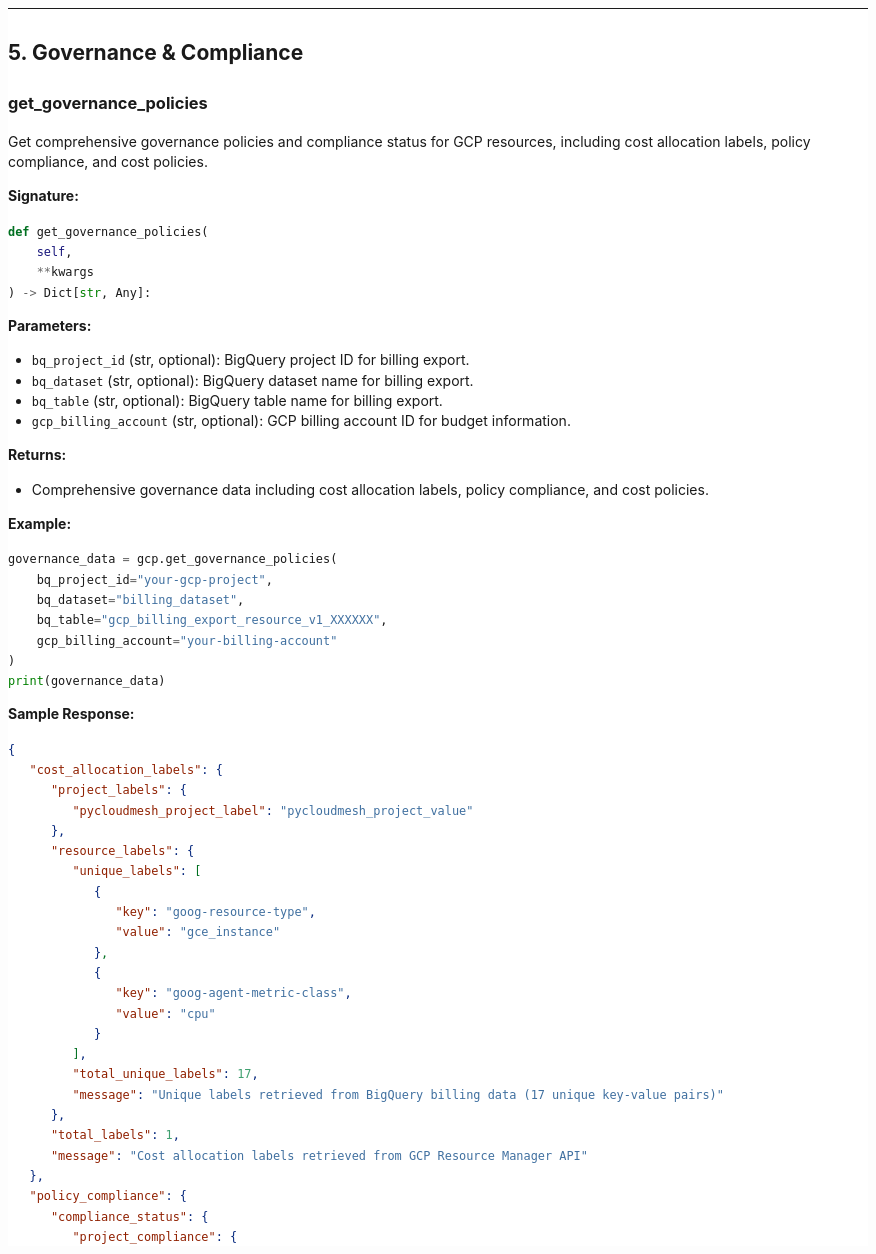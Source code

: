 
---

## 5. Governance & Compliance

### get_governance_policies
Get comprehensive governance policies and compliance status for GCP resources, including cost allocation labels, policy compliance, and cost policies.

**Signature:**
```python
def get_governance_policies(
    self,
    **kwargs
) -> Dict[str, Any]:
```

**Parameters:**
- `bq_project_id` (str, optional): BigQuery project ID for billing export.
- `bq_dataset` (str, optional): BigQuery dataset name for billing export.
- `bq_table` (str, optional): BigQuery table name for billing export.
- `gcp_billing_account` (str, optional): GCP billing account ID for budget information.

**Returns:**
- Comprehensive governance data including cost allocation labels, policy compliance, and cost policies.

**Example:**
```python
governance_data = gcp.get_governance_policies(
    bq_project_id="your-gcp-project",
    bq_dataset="billing_dataset",
    bq_table="gcp_billing_export_resource_v1_XXXXXX",
    gcp_billing_account="your-billing-account"
)
print(governance_data)
```

**Sample Response:**
```json
{
   "cost_allocation_labels": {
      "project_labels": {
         "pycloudmesh_project_label": "pycloudmesh_project_value"
      },
      "resource_labels": {
         "unique_labels": [
            {
               "key": "goog-resource-type",
               "value": "gce_instance"
            },
            {
               "key": "goog-agent-metric-class",
               "value": "cpu"
            }
         ],
         "total_unique_labels": 17,
         "message": "Unique labels retrieved from BigQuery billing data (17 unique key-value pairs)"
      },
      "total_labels": 1,
      "message": "Cost allocation labels retrieved from GCP Resource Manager API"
   },
   "policy_compliance": {
      "compliance_status": {
         "project_compliance": {
```